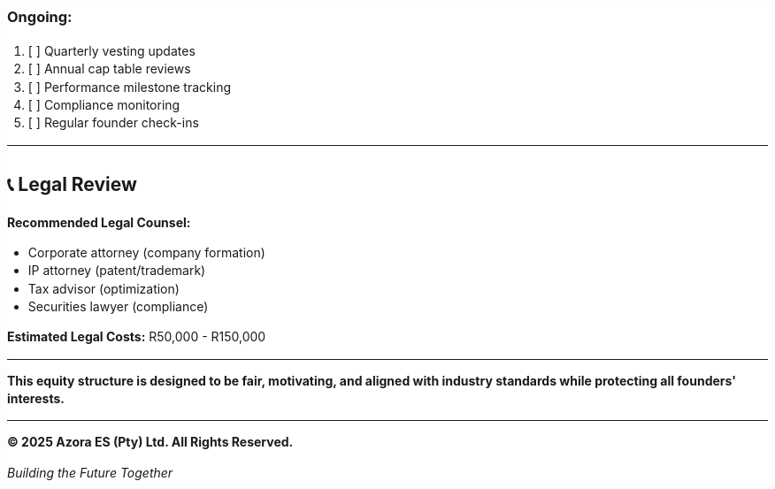 ### Ongoing:
1. [ ] Quarterly vesting updates
2. [ ] Annual cap table reviews
3. [ ] Performance milestone tracking
4. [ ] Compliance monitoring
5. [ ] Regular founder check-ins

---

## 📞 Legal Review

**Recommended Legal Counsel:**
- Corporate attorney (company formation)
- IP attorney (patent/trademark)
- Tax advisor (optimization)
- Securities lawyer (compliance)

**Estimated Legal Costs:** R50,000 - R150,000

---

**This equity structure is designed to be fair, motivating, and aligned with industry standards while protecting all founders' interests.**

---

**© 2025 Azora ES (Pty) Ltd. All Rights Reserved.**

*Building the Future Together*
